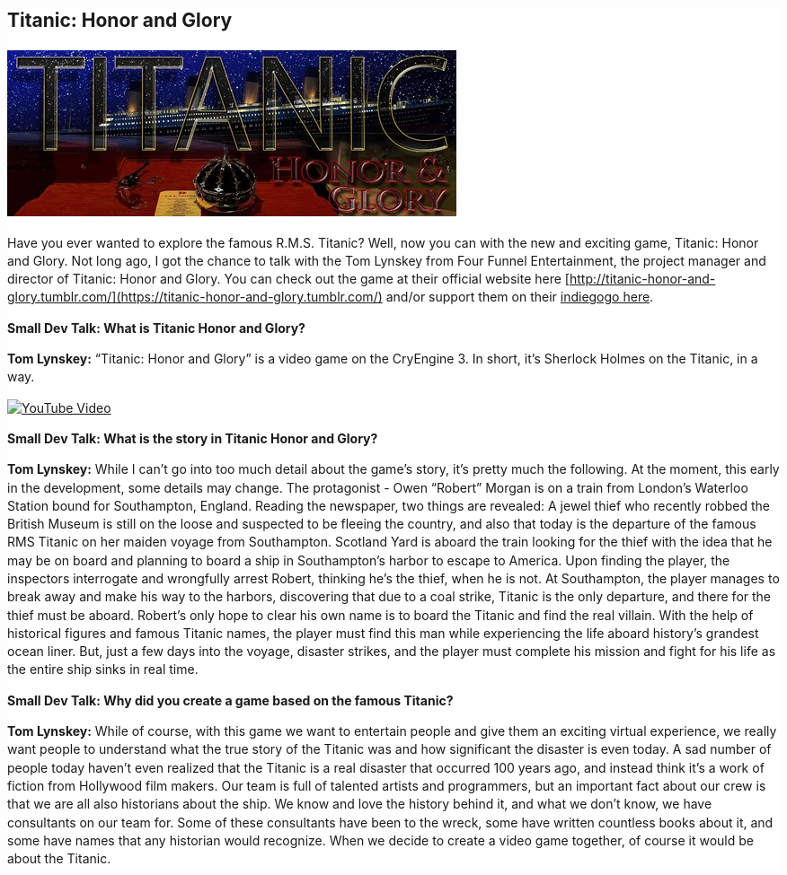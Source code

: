 ## Titanic: Honor and Glory

![image](src\articleArchive\authorAlexanderSullivan\2013-04-15_Titanic\image1.jpg)

Have you ever wanted to explore the famous R.M.S. Titanic? Well, now you can with the new and exciting game, Titanic: Honor and Glory. Not long ago, I got the chance to talk with the Tom Lynskey from Four Funnel Entertainment, the project manager and director of Titanic: Honor and Glory. You can check out the game at their official website here [http://titanic-honor-and-glory.tumblr.com/](https://titanic-honor-and-glory.tumblr.com/) and/or support them on their [indiegogo here](https://www.indiegogo.com/projects/titanic-honor-and-glory-phase-2?utm_source=affiliate&utm_medium=cpc&utm_campaign=sasdeep&utm_content=link&sscid=61k3_afhnf#/).

**Small Dev Talk: What is Titanic Honor and Glory?**

**Tom Lynskey:** “Titanic: Honor and Glory” is a video game on the CryEngine 3. In short, it’s Sherlock Holmes on the Titanic, in a way.

[![YouTube Video](https://img.youtube.com/vi/aZugnh9z_ns/0.jpg)](https://www.youtube.com/watch?v=aZugnh9z_ns)

**Small Dev Talk: What is the story in Titanic Honor and Glory?**

**Tom Lynskey:** While I can’t go into too much detail about the game’s story, it’s pretty much the following. At the moment, this early in the development, some details may change. The protagonist - Owen “Robert” Morgan is on a train from London’s Waterloo Station bound for Southampton, England. Reading the newspaper, two things are revealed: A jewel thief who recently robbed the British Museum is still on the loose and suspected to be fleeing the country, and also that today is the departure of the famous RMS Titanic on her maiden voyage from Southampton. Scotland Yard is aboard the train looking for the thief with the idea that he may be on board and planning to board a ship in Southampton’s harbor to escape to America. Upon finding the player, the inspectors interrogate and wrongfully arrest Robert, thinking he’s the thief, when he is not. At Southampton, the player manages to break away and make his way to the harbors, discovering that due to a coal strike, Titanic is the only departure, and there for the thief must be aboard. Robert’s only hope to clear his own name is to board the Titanic and find the real villain. With the help of historical figures and famous Titanic names, the player must find this man while experiencing the life aboard history’s grandest ocean liner. But, just a few days into the voyage, disaster strikes, and the player must complete his mission and fight for his life as the entire ship sinks in real time.

**Small Dev Talk: Why did you create a game based on the famous Titanic?**

**Tom Lynskey:** While of course, with this game we want to entertain people and give them an exciting virtual experience, we really want people to understand what the true story of the Titanic was and how significant the disaster is even today. A sad number of people today haven’t even realized that the Titanic is a real disaster that occurred 100 years ago, and instead think it’s a work of fiction from Hollywood film makers. Our team is full of talented artists and programmers, but an important fact about our crew is that we are all also historians about the ship. We know and love the history behind it, and what we don’t know, we have consultants on our team for. Some of these consultants have been to the wreck, some have written countless books about it, and some have names that any historian would recognize. When we decide to create a video game together, of course it would be about the Titanic.
